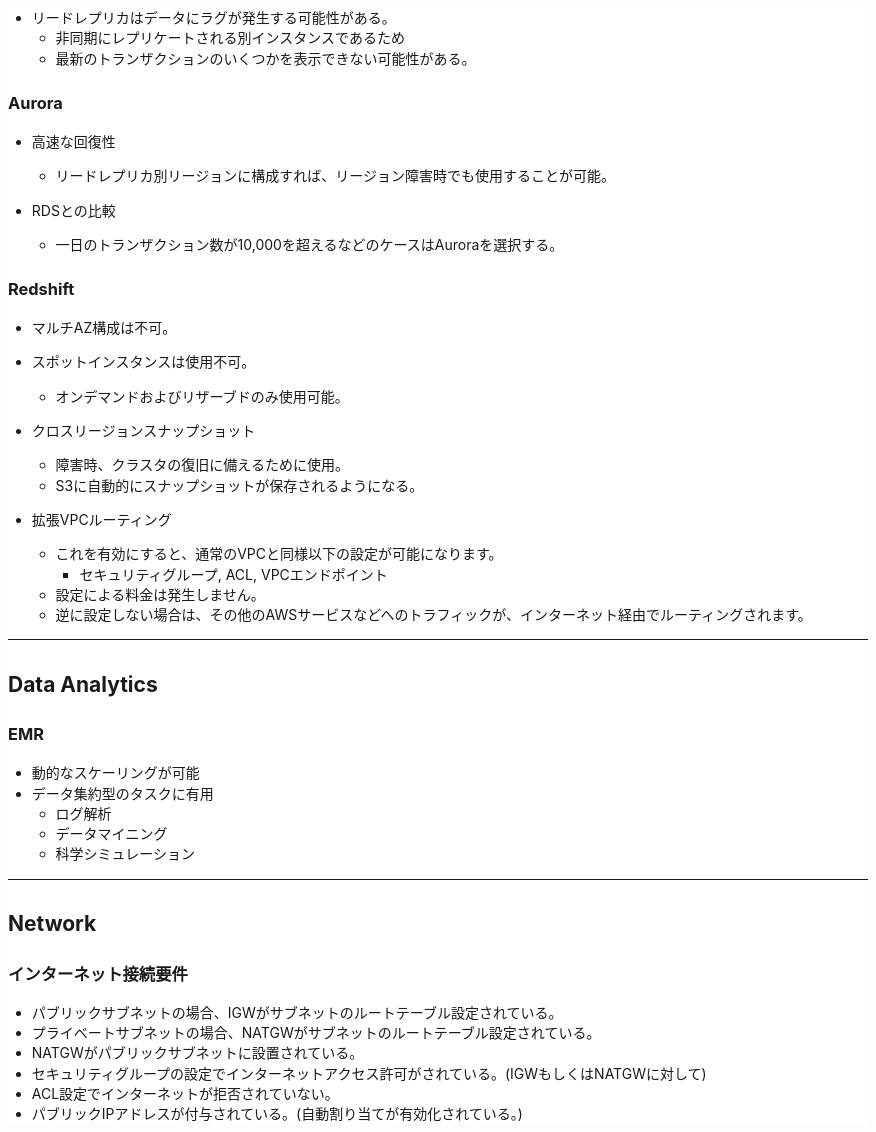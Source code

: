 - リードレプリカはデータにラグが発生する可能性がある。
  - 非同期にレプリケートされる別インスタンスであるため
  - 最新のトランザクションのいくつかを表示できない可能性がある。

### Aurora

- 高速な回復性
  - リードレプリカ別リージョンに構成すれば、リージョン障害時でも使用することが可能。

- RDSとの比較
  - 一日のトランザクション数が10,000を超えるなどのケースはAuroraを選択する。

### Redshift

- マルチAZ構成は不可。

- スポットインスタンスは使用不可。
  - オンデマンドおよびリザーブドのみ使用可能。

- クロスリージョンスナップショット
  - 障害時、クラスタの復旧に備えるために使用。
  - S3に自動的にスナップショットが保存されるようになる。

- 拡張VPCルーティング
  - これを有効にすると、通常のVPCと同様以下の設定が可能になります。
    - セキュリティグループ, ACL, VPCエンドポイント
  - 設定による料金は発生しません。
  - 逆に設定しない場合は、その他のAWSサービスなどへのトラフィックが、インターネット経由でルーティングされます。

---
## Data Analytics

### EMR

- 動的なスケーリングが可能
- データ集約型のタスクに有用
  - ログ解析
  - データマイニング
  - 科学シミュレーション

---
## Network

### インターネット接続要件

- パブリックサブネットの場合、IGWがサブネットのルートテーブル設定されている。
- プライベートサブネットの場合、NATGWがサブネットのルートテーブル設定されている。
- NATGWがパブリックサブネットに設置されている。
- セキュリティグループの設定でインターネットアクセス許可がされている。(IGWもしくはNATGWに対して)
- ACL設定でインターネットが拒否されていない。
- パブリックIPアドレスが付与されている。(自動割り当てが有効化されている。)
